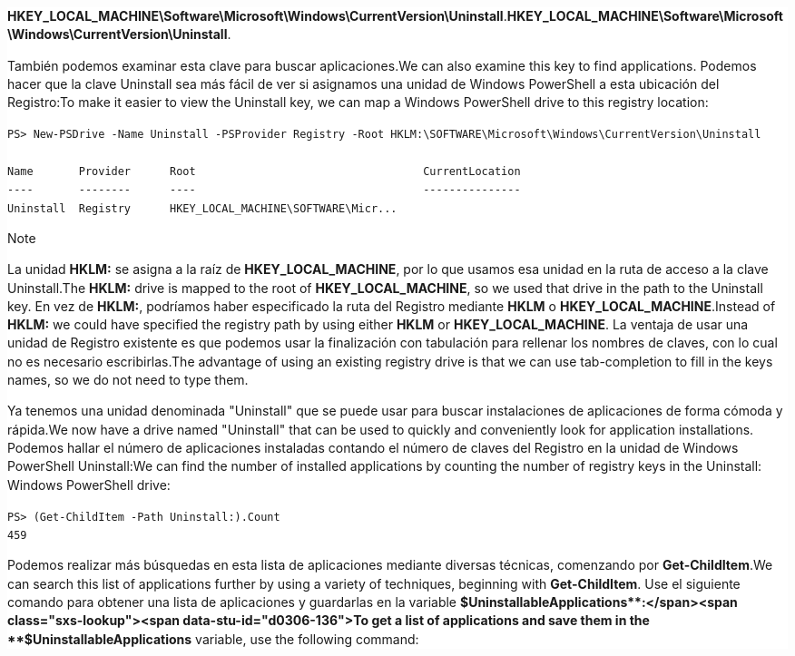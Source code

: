 <span data-ttu-id="d0306-127">**HKEY_LOCAL_MACHINE\\Software\\Microsoft\\Windows\\CurrentVersion\\Uninstall**.</span><span class="sxs-lookup"><span data-stu-id="d0306-127">**HKEY_LOCAL_MACHINE\\Software\\Microsoft\\Windows\\CurrentVersion\\Uninstall**.</span></span>

<span data-ttu-id="d0306-128">También podemos examinar esta clave para buscar aplicaciones.</span><span class="sxs-lookup"><span data-stu-id="d0306-128">We can also examine this key to find applications.</span></span> <span data-ttu-id="d0306-129">Podemos hacer que la clave Uninstall sea más fácil de ver si asignamos una unidad de Windows PowerShell a esta ubicación del Registro:</span><span class="sxs-lookup"><span data-stu-id="d0306-129">To make it easier to view the Uninstall key, we can map a Windows PowerShell drive to this registry location:</span></span>

```
PS> New-PSDrive -Name Uninstall -PSProvider Registry -Root HKLM:\SOFTWARE\Microsoft\Windows\CurrentVersion\Uninstall    

Name       Provider      Root                                   CurrentLocation
----       --------      ----                                   ---------------
Uninstall  Registry      HKEY_LOCAL_MACHINE\SOFTWARE\Micr...
```

> [!NOTE]
> <span data-ttu-id="d0306-130">La unidad **HKLM:** se asigna a la raíz de **HKEY_LOCAL_MACHINE**, por lo que usamos esa unidad en la ruta de acceso a la clave Uninstall.</span><span class="sxs-lookup"><span data-stu-id="d0306-130">The **HKLM:** drive is mapped to the root of **HKEY_LOCAL_MACHINE**, so we used that drive in the path to the Uninstall key.</span></span> <span data-ttu-id="d0306-131">En vez de **HKLM:**, podríamos haber especificado la ruta del Registro mediante **HKLM** o **HKEY_LOCAL_MACHINE**.</span><span class="sxs-lookup"><span data-stu-id="d0306-131">Instead of **HKLM:** we could have specified the registry path by using either **HKLM** or **HKEY_LOCAL_MACHINE**.</span></span> <span data-ttu-id="d0306-132">La ventaja de usar una unidad de Registro existente es que podemos usar la finalización con tabulación para rellenar los nombres de claves, con lo cual no es necesario escribirlas.</span><span class="sxs-lookup"><span data-stu-id="d0306-132">The advantage of using an existing registry drive is that we can use tab-completion to fill in the keys names, so we do not need to type them.</span></span>

<span data-ttu-id="d0306-133">Ya tenemos una unidad denominada "Uninstall" que se puede usar para buscar instalaciones de aplicaciones de forma cómoda y rápida.</span><span class="sxs-lookup"><span data-stu-id="d0306-133">We now have a drive named "Uninstall" that can be used to quickly and conveniently look for application installations.</span></span> <span data-ttu-id="d0306-134">Podemos hallar el número de aplicaciones instaladas contando el número de claves del Registro en la unidad de Windows PowerShell Uninstall:</span><span class="sxs-lookup"><span data-stu-id="d0306-134">We can find the number of installed applications by counting the number of registry keys in the Uninstall: Windows PowerShell drive:</span></span>

```
PS> (Get-ChildItem -Path Uninstall:).Count
459
```

<span data-ttu-id="d0306-135">Podemos realizar más búsquedas en esta lista de aplicaciones mediante diversas técnicas, comenzando por **Get-ChildItem**.</span><span class="sxs-lookup"><span data-stu-id="d0306-135">We can search this list of applications further by using a variety of techniques, beginning with **Get-ChildItem**.</span></span> <span data-ttu-id="d0306-136">Use el siguiente comando para obtener una lista de aplicaciones y guardarlas en la variable **$UninstallableApplications**:</span><span class="sxs-lookup"><span data-stu-id="d0306-136">To get a list of applications and save them in the **$UninstallableApplications** variable, use the following command:</span></span>
